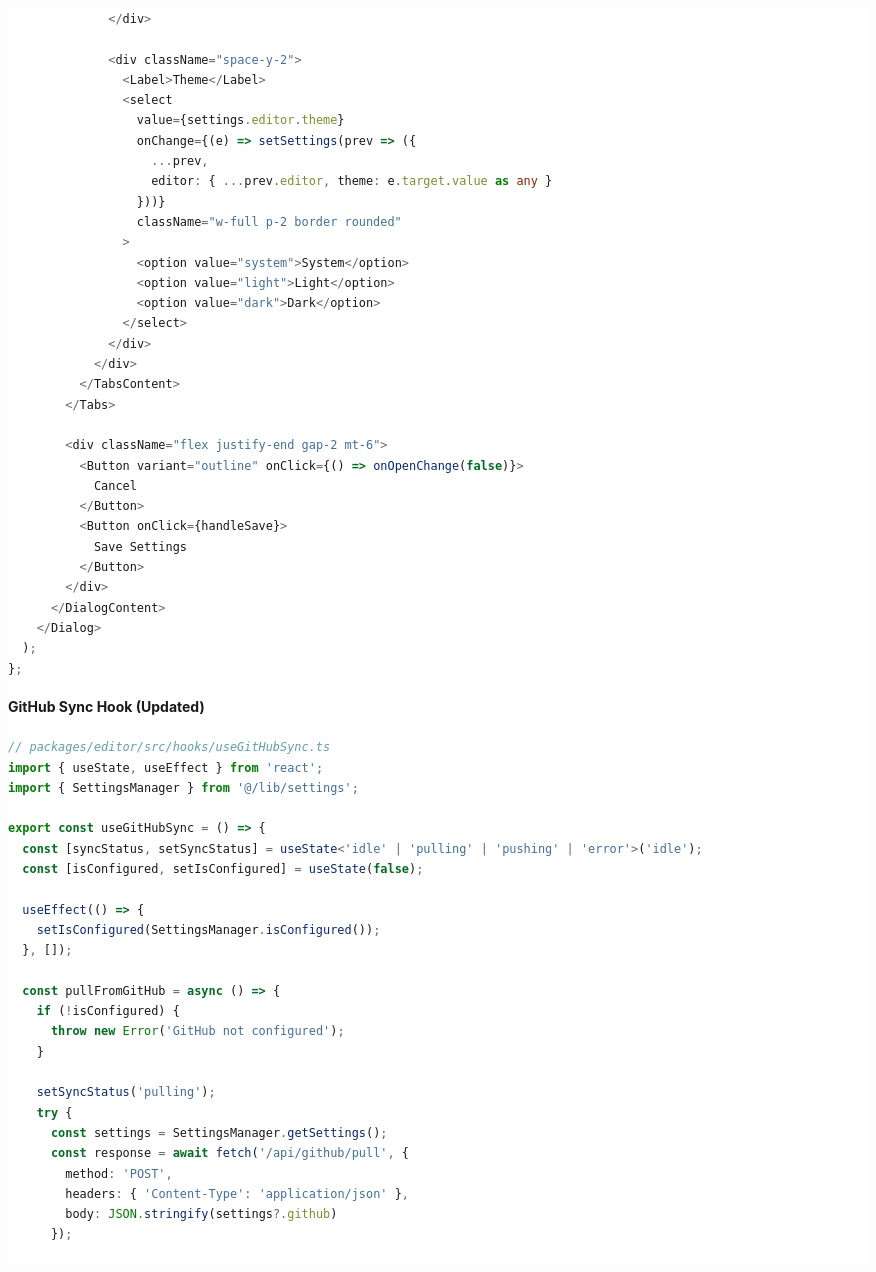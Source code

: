 ```typescript
              </div>
              
              <div className="space-y-2">
                <Label>Theme</Label>
                <select
                  value={settings.editor.theme}
                  onChange={(e) => setSettings(prev => ({
                    ...prev,
                    editor: { ...prev.editor, theme: e.target.value as any }
                  }))}
                  className="w-full p-2 border rounded"
                >
                  <option value="system">System</option>
                  <option value="light">Light</option>
                  <option value="dark">Dark</option>
                </select>
              </div>
            </div>
          </TabsContent>
        </Tabs>
        
        <div className="flex justify-end gap-2 mt-6">
          <Button variant="outline" onClick={() => onOpenChange(false)}>
            Cancel
          </Button>
          <Button onClick={handleSave}>
            Save Settings
          </Button>
        </div>
      </DialogContent>
    </Dialog>
  );
};
```

#### GitHub Sync Hook (Updated)
```typescript
// packages/editor/src/hooks/useGitHubSync.ts
import { useState, useEffect } from 'react';
import { SettingsManager } from '@/lib/settings';

export const useGitHubSync = () => {
  const [syncStatus, setSyncStatus] = useState<'idle' | 'pulling' | 'pushing' | 'error'>('idle');
  const [isConfigured, setIsConfigured] = useState(false);
  
  useEffect(() => {
    setIsConfigured(SettingsManager.isConfigured());
  }, []);
  
  const pullFromGitHub = async () => {
    if (!isConfigured) {
      throw new Error('GitHub not configured');
    }
    
    setSyncStatus('pulling');
    try {
      const settings = SettingsManager.getSettings();
      const response = await fetch('/api/github/pull', {
        method: 'POST',
        headers: { 'Content-Type': 'application/json' },
        body: JSON.stringify(settings?.github)
      });
      
```